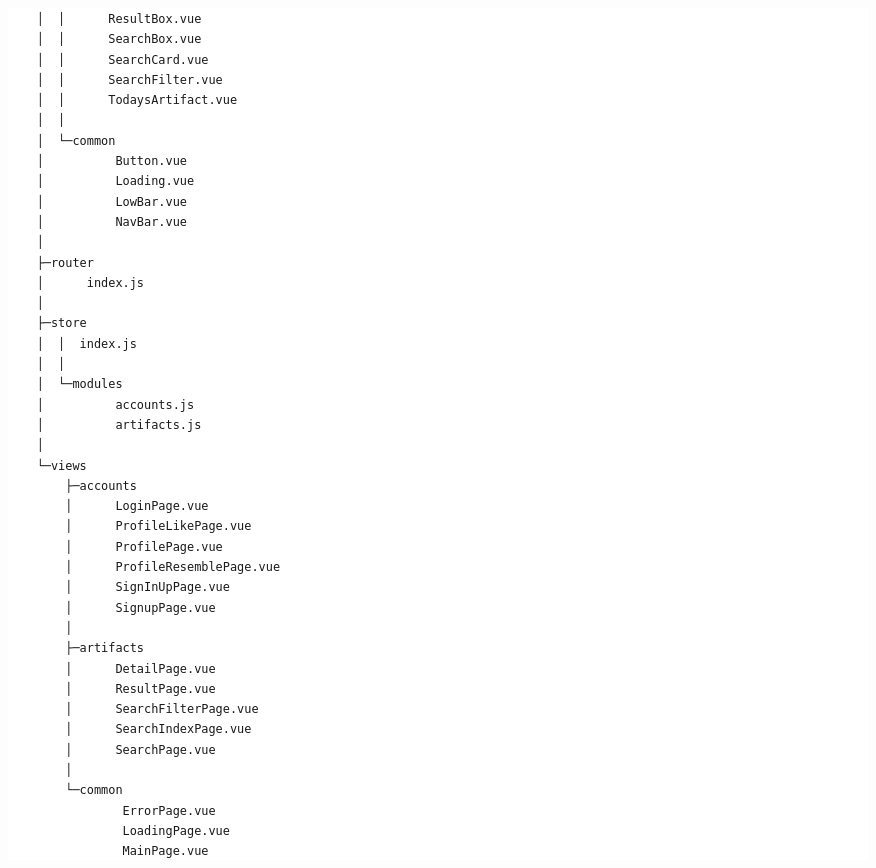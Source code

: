 ```
    │  │      ResultBox.vue
    │  │      SearchBox.vue
    │  │      SearchCard.vue
    │  │      SearchFilter.vue
    │  │      TodaysArtifact.vue
    │  │      
    │  └─common
    │          Button.vue
    │          Loading.vue
    │          LowBar.vue
    │          NavBar.vue
    │          
    ├─router
    │      index.js
    │      
    ├─store
    │  │  index.js
    │  │  
    │  └─modules
    │          accounts.js
    │          artifacts.js
    │          
    └─views
        ├─accounts
        │      LoginPage.vue
        │      ProfileLikePage.vue
        │      ProfilePage.vue
        │      ProfileResemblePage.vue
        │      SignInUpPage.vue
        │      SignupPage.vue
        │      
        ├─artifacts
        │      DetailPage.vue
        │      ResultPage.vue
        │      SearchFilterPage.vue
        │      SearchIndexPage.vue
        │      SearchPage.vue
        │      
        └─common
                ErrorPage.vue
                LoadingPage.vue
                MainPage.vue        

```


